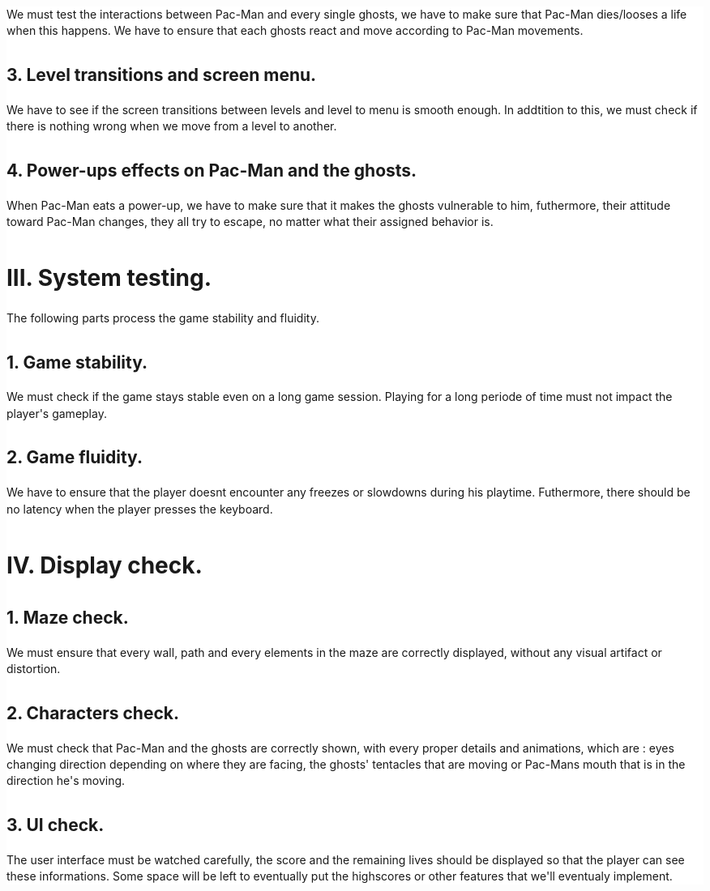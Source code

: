  We must test the interactions between Pac-Man and every single ghosts, we have to make sure that Pac-Man dies/looses a life when this happens. We have to ensure that each ghosts react and move according to Pac-Man movements.    

## 3. Level transitions and screen menu.

 We have to see if the screen transitions between levels and level to menu is smooth enough. In addtition to this, we must check if there is nothing wrong when we move from a level to another.

## 4. Power-ups effects on Pac-Man and the ghosts.

 When Pac-Man eats a power-up, we have to make sure that it makes the ghosts vulnerable to him, futhermore, their attitude toward Pac-Man changes, they all try to escape, no matter what their assigned behavior is. 

# III. System testing.

 The following parts process the game stability and fluidity.

 ## 1. Game stability.
  
  We must check if the game stays stable even on a long game session. Playing for a long periode of time must not impact the player's gameplay.
 
  ## 2. Game fluidity.
  
  We have to ensure that the player doesnt encounter any freezes or slowdowns during his playtime. Futhermore, there should be no latency when the player presses the keyboard.

# IV. Display check.
 
 ## 1. Maze check.
 
   We must ensure that every wall, path and every elements in the maze are correctly displayed, without any visual artifact or distortion. 

 ## 2. Characters check.

  We must check that Pac-Man and the ghosts are correctly shown, with every proper details and animations, which are : eyes changing direction depending on where they are facing, the ghosts' tentacles that are moving or Pac-Mans mouth that is in the direction he's moving. 

 ## 3. UI check.

  The user interface must be watched carefully, the score and the remaining lives should be displayed so that the player can see these informations. Some space will be left to eventually put the highscores or other features that we'll eventualy implement.

